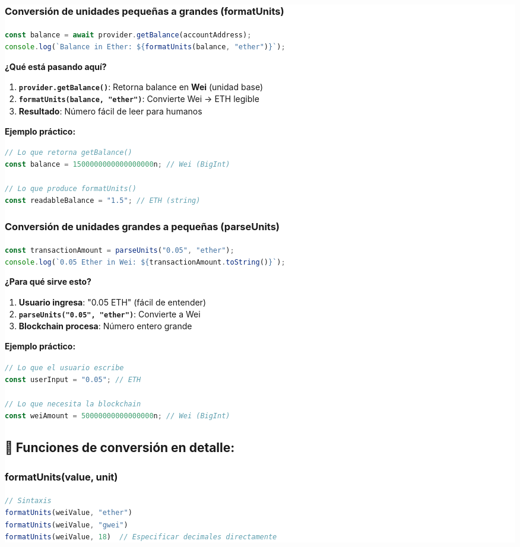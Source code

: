 ### **Conversión de unidades pequeñas a grandes (formatUnits)**
```javascript
const balance = await provider.getBalance(accountAddress);
console.log(`Balance in Ether: ${formatUnits(balance, "ether")}`);
```

**¿Qué está pasando aquí?**

1. **`provider.getBalance()`**: Retorna balance en **Wei** (unidad base)
2. **`formatUnits(balance, "ether")`**: Convierte Wei → ETH legible
3. **Resultado**: Número fácil de leer para humanos

**Ejemplo práctico:**
```javascript
// Lo que retorna getBalance()
const balance = 1500000000000000000n; // Wei (BigInt)

// Lo que produce formatUnits()
const readableBalance = "1.5"; // ETH (string)
```

### **Conversión de unidades grandes a pequeñas (parseUnits)**
```javascript
const transactionAmount = parseUnits("0.05", "ether");
console.log(`0.05 Ether in Wei: ${transactionAmount.toString()}`);
```

**¿Para qué sirve esto?**

1. **Usuario ingresa**: "0.05 ETH" (fácil de entender)
2. **`parseUnits("0.05", "ether")`**: Convierte a Wei
3. **Blockchain procesa**: Número entero grande

**Ejemplo práctico:**
```javascript
// Lo que el usuario escribe
const userInput = "0.05"; // ETH

// Lo que necesita la blockchain
const weiAmount = 50000000000000000n; // Wei (BigInt)
```

## **🔧 Funciones de conversión en detalle:**

### **formatUnits(value, unit)**
```javascript
// Sintaxis
formatUnits(weiValue, "ether")
formatUnits(weiValue, "gwei") 
formatUnits(weiValue, 18)  // Especificar decimales directamente
```
